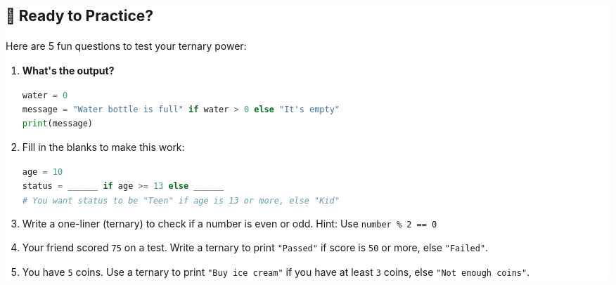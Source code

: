 ## 🧪 Ready to Practice?

Here are 5 fun questions to test your ternary power:

1. **What's the output?**

   ```python
   water = 0  
   message = "Water bottle is full" if water > 0 else "It's empty"  
   print(message)
   ```

2. Fill in the blanks to make this work:

   ```python
   age = 10  
   status = ______ if age >= 13 else ______  
   # You want status to be "Teen" if age is 13 or more, else "Kid"
   ```

3. Write a one-liner (ternary) to check if a number is even or odd.
   Hint: Use `number % 2 == 0`

4. Your friend scored `75` on a test. Write a ternary to print `"Passed"` if score is `50` or more, else `"Failed"`.

5. You have `5` coins. Use a ternary to print `"Buy ice cream"` if you have at least `3` coins, else `"Not enough coins"`.

